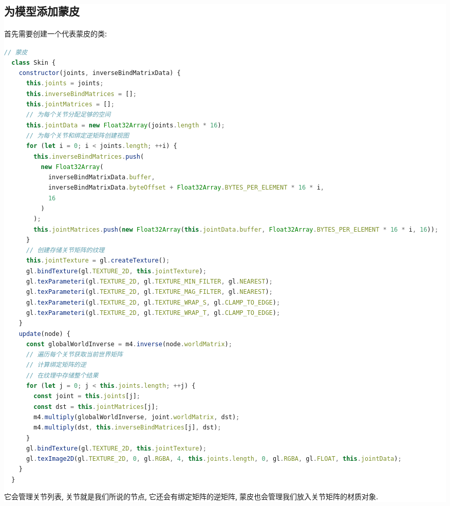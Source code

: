 ## 为模型添加蒙皮

首先需要创建一个代表蒙皮的类:

```js
// 蒙皮
  class Skin {
    constructor(joints, inverseBindMatrixData) {
      this.joints = joints;
      this.inverseBindMatrices = [];
      this.jointMatrices = [];
      // 为每个关节分配足够的空间
      this.jointData = new Float32Array(joints.length * 16);
      // 为每个关节和绑定逆矩阵创建视图
      for (let i = 0; i < joints.length; ++i) {
        this.inverseBindMatrices.push(
          new Float32Array(
            inverseBindMatrixData.buffer,
            inverseBindMatrixData.byteOffset + Float32Array.BYTES_PER_ELEMENT * 16 * i,
            16
          )
        );
        this.jointMatrices.push(new Float32Array(this.jointData.buffer, Float32Array.BYTES_PER_ELEMENT * 16 * i, 16));
      }
      // 创建存储关节矩阵的纹理
      this.jointTexture = gl.createTexture();
      gl.bindTexture(gl.TEXTURE_2D, this.jointTexture);
      gl.texParameteri(gl.TEXTURE_2D, gl.TEXTURE_MIN_FILTER, gl.NEAREST);
      gl.texParameteri(gl.TEXTURE_2D, gl.TEXTURE_MAG_FILTER, gl.NEAREST);
      gl.texParameteri(gl.TEXTURE_2D, gl.TEXTURE_WRAP_S, gl.CLAMP_TO_EDGE);
      gl.texParameteri(gl.TEXTURE_2D, gl.TEXTURE_WRAP_T, gl.CLAMP_TO_EDGE);
    }
    update(node) {
      const globalWorldInverse = m4.inverse(node.worldMatrix);
      // 遍历每个关节获取当前世界矩阵
      // 计算绑定矩阵的逆
      // 在纹理中存储整个结果
      for (let j = 0; j < this.joints.length; ++j) {
        const joint = this.joints[j];
        const dst = this.jointMatrices[j];
        m4.multiply(globalWorldInverse, joint.worldMatrix, dst);
        m4.multiply(dst, this.inverseBindMatrices[j], dst);
      }
      gl.bindTexture(gl.TEXTURE_2D, this.jointTexture);
      gl.texImage2D(gl.TEXTURE_2D, 0, gl.RGBA, 4, this.joints.length, 0, gl.RGBA, gl.FLOAT, this.jointData);
    }
  }
```

它会管理关节列表, 关节就是我们所说的节点, 它还会有绑定矩阵的逆矩阵, 蒙皮也会管理我们放入关节矩阵的材质对象. 
